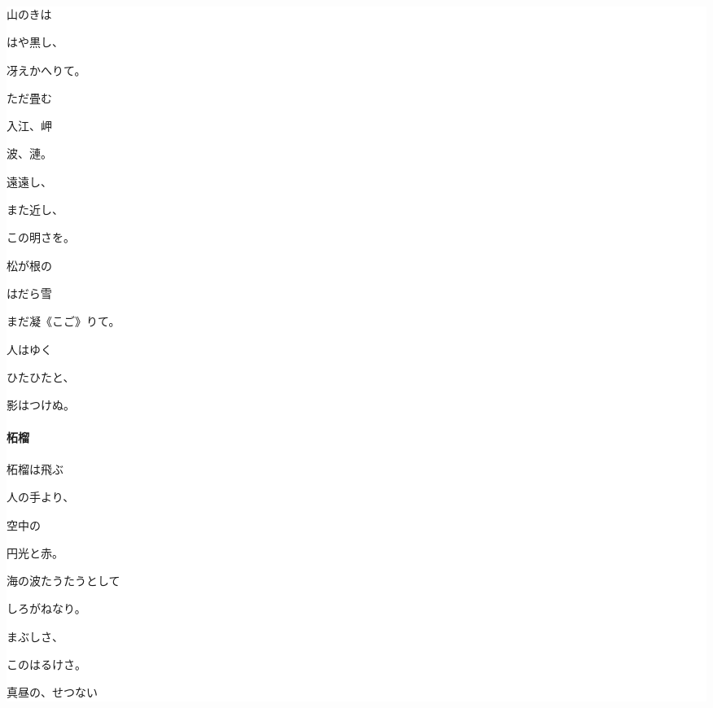 

山のきは

はや黒し、

冴えかへりて。



ただ畳む

入江、岬

波、漣。



遠遠し、

また近し、

この明さを。



松が根の

はだら雪

まだ凝《こご》りて。



人はゆく

ひたひたと、

影はつけぬ。



#### 柘榴




柘榴は飛ぶ

人の手より、



空中の

円光と赤。



海の波たうたうとして

しろがねなり。



まぶしさ、

このはるけさ。



真昼の、せつない
